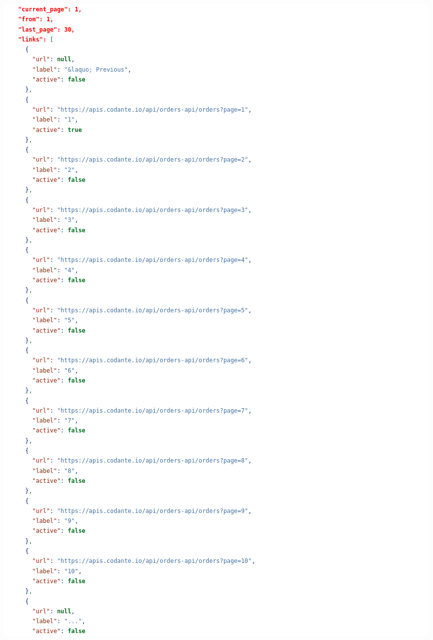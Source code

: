 ```json
    "current_page": 1,
    "from": 1,
    "last_page": 30,
    "links": [
      {
        "url": null,
        "label": "&laquo; Previous",
        "active": false
      },
      {
        "url": "https://apis.codante.io/api/orders-api/orders?page=1",
        "label": "1",
        "active": true
      },
      {
        "url": "https://apis.codante.io/api/orders-api/orders?page=2",
        "label": "2",
        "active": false
      },
      {
        "url": "https://apis.codante.io/api/orders-api/orders?page=3",
        "label": "3",
        "active": false
      },
      {
        "url": "https://apis.codante.io/api/orders-api/orders?page=4",
        "label": "4",
        "active": false
      },
      {
        "url": "https://apis.codante.io/api/orders-api/orders?page=5",
        "label": "5",
        "active": false
      },
      {
        "url": "https://apis.codante.io/api/orders-api/orders?page=6",
        "label": "6",
        "active": false
      },
      {
        "url": "https://apis.codante.io/api/orders-api/orders?page=7",
        "label": "7",
        "active": false
      },
      {
        "url": "https://apis.codante.io/api/orders-api/orders?page=8",
        "label": "8",
        "active": false
      },
      {
        "url": "https://apis.codante.io/api/orders-api/orders?page=9",
        "label": "9",
        "active": false
      },
      {
        "url": "https://apis.codante.io/api/orders-api/orders?page=10",
        "label": "10",
        "active": false
      },
      {
        "url": null,
        "label": "...",
        "active": false
```